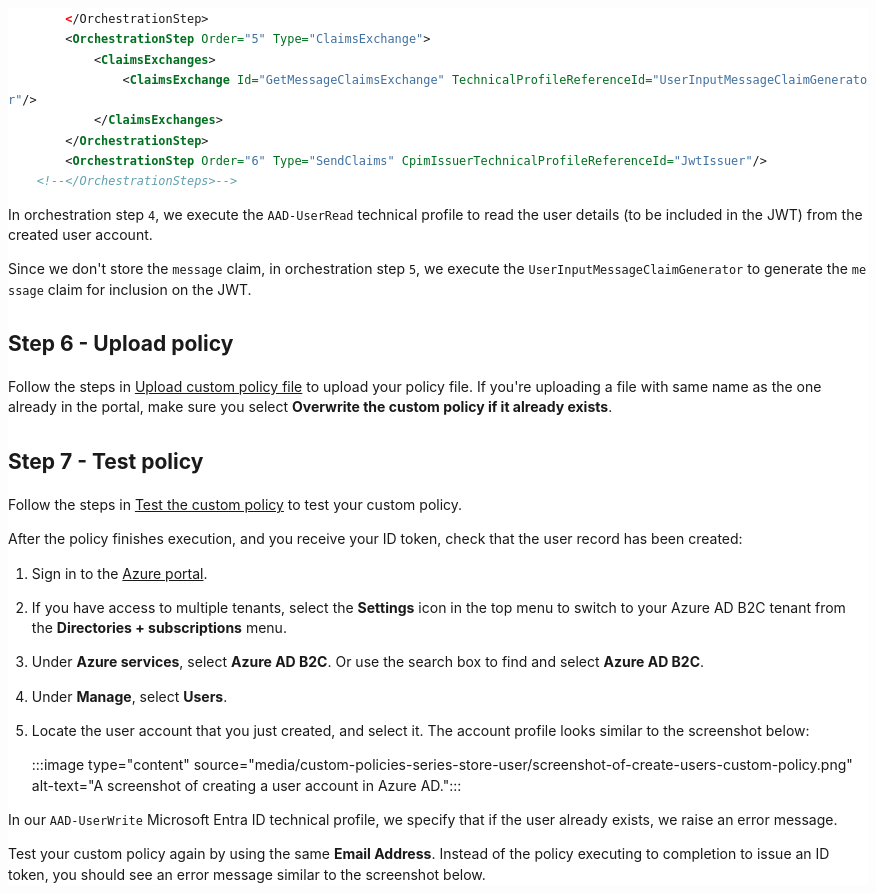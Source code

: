 ```xml
        </OrchestrationStep>
        <OrchestrationStep Order="5" Type="ClaimsExchange">
            <ClaimsExchanges>
                <ClaimsExchange Id="GetMessageClaimsExchange" TechnicalProfileReferenceId="UserInputMessageClaimGenerator"/>
            </ClaimsExchanges>
        </OrchestrationStep>
        <OrchestrationStep Order="6" Type="SendClaims" CpimIssuerTechnicalProfileReferenceId="JwtIssuer"/>
    <!--</OrchestrationSteps>-->
```

In orchestration step `4`, we execute the `AAD-UserRead` technical profile to read the user details (to be included in the JWT) from the created user account. 

Since we don't store the `message` claim, in orchestration step `5`, we execute the `UserInputMessageClaimGenerator` to generate the `message` claim for inclusion on the JWT.
 
## Step 6 - Upload policy 

Follow the steps in [Upload custom policy file](custom-policies-series-hello-world.md#step-3---upload-custom-policy-file) to upload your policy file. If you're uploading a file with same name as the one already in the portal, make sure you select **Overwrite the custom policy if it already exists**.

## Step 7 - Test policy 

Follow the steps in [Test the custom policy](custom-policies-series-validate-user-input.md#step-6---test-the-custom-policy) to test your custom policy.

After the policy finishes execution, and you receive your ID token, check that the user record has been created: 

1. Sign in to the [Azure portal](https://portal.azure.com/).

1. If you have access to multiple tenants, select the **Settings** icon in the top menu to switch to your Azure AD B2C tenant from the **Directories + subscriptions** menu.

1. Under **Azure services**, select **Azure AD B2C**. Or use the search box to find and select **Azure AD B2C**.

1. Under **Manage**, select **Users**.

1. Locate the user account that you just created, and select it. The account profile looks similar to the screenshot below:

    :::image type="content" source="media/custom-policies-series-store-user/screenshot-of-create-users-custom-policy.png" alt-text="A screenshot of creating a user account in Azure AD.":::   


In our `AAD-UserWrite` Microsoft Entra ID technical profile, we specify that if the user already exists, we raise an error message.

Test your custom policy again by using the same **Email Address**. Instead of the policy executing to completion to issue an ID token, you should see an error message similar to the screenshot below. 
